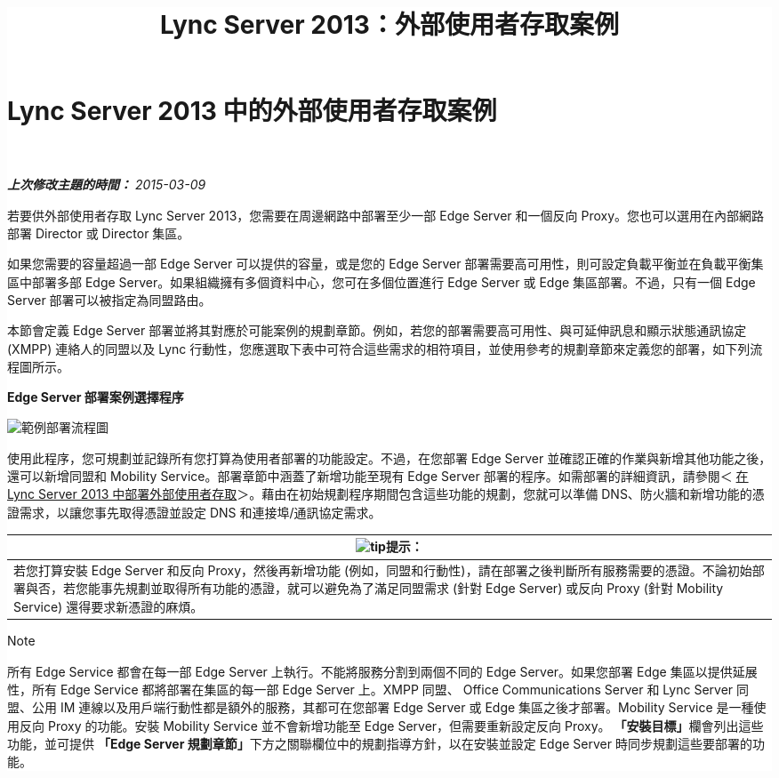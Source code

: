 ﻿---
title: Lync Server 2013：外部使用者存取案例
TOCTitle: 外部使用者存取案例
ms:assetid: 25697446-b045-4d12-9b1c-47f694b4f224
ms:mtpsurl: https://technet.microsoft.com/zh-tw/library/Gg425727(v=OCS.15)
ms:contentKeyID: 49290359
ms.date: 08/10/2015
mtps_version: v=OCS.15
ms.translationtype: HT
---

# Lync Server 2013 中的外部使用者存取案例

 

_**上次修改主題的時間：** 2015-03-09_

若要供外部使用者存取 Lync Server 2013，您需要在周邊網路中部署至少一部 Edge Server 和一個反向 Proxy。您也可以選用在內部網路部署 Director 或 Director 集區。

如果您需要的容量超過一部 Edge Server 可以提供的容量，或是您的 Edge Server 部署需要高可用性，則可設定負載平衡並在負載平衡集區中部署多部 Edge Server。如果組織擁有多個資料中心，您可在多個位置進行 Edge Server 或 Edge 集區部署。不過，只有一個 Edge Server 部署可以被指定為同盟路由。

本節會定義 Edge Server 部署並將其對應於可能案例的規劃章節。例如，若您的部署需要高可用性、與可延伸訊息和顯示狀態通訊協定 (XMPP) 連絡人的同盟以及 Lync 行動性，您應選取下表中可符合這些需求的相符項目，並使用參考的規劃章節來定義您的部署，如下列流程圖所示。

**Edge Server 部署案例選擇程序**

![範例部署流程圖](images/Gg425727.007100b5-6923-4909-bfd7-897d8867205f(OCS.15).jpg "範例部署流程圖")

使用此程序，您可規劃並記錄所有您打算為使用者部署的功能設定。不過，在您部署 Edge Server 並確認正確的作業與新增其他功能之後，還可以新增同盟和 Mobility Service。部署章節中涵蓋了新增功能至現有 Edge Server 部署的程序。如需部署的詳細資訊，請參閱＜ [在 Lync Server 2013 中部署外部使用者存取](lync-server-2013-deploying-external-user-access.md)＞。藉由在初始規劃程序期間包含這些功能的規劃，您就可以準備 DNS、防火牆和新增功能的憑證需求，以讓您事先取得憑證並設定 DNS 和連接埠/通訊協定需求。

<table>
<thead>
<tr class="header">
<th><img src="images/JJ205025.tip(OCS.15).gif" title="tip" alt="tip" />提示：</th>
</tr>
</thead>
<tbody>
<tr class="odd">
<td>若您打算安裝 Edge Server 和反向 Proxy，然後再新增功能 (例如，同盟和行動性)，請在部署之後判斷所有服務需要的憑證。不論初始部署與否，若您能事先規劃並取得所有功能的憑證，就可以避免為了滿足同盟需求 (針對 Edge Server) 或反向 Proxy (針對 Mobility Service) 還得要求新憑證的麻煩。</td>
</tr>
</tbody>
</table>


> [!NOTE]  
> 所有 Edge Service 都會在每一部 Edge Server 上執行。不能將服務分割到兩個不同的 Edge Server。如果您部署 Edge 集區以提供延展性，所有 Edge Service 都將部署在集區的每一部 Edge Server 上。XMPP 同盟、 Office Communications Server 和 Lync Server 同盟、公用 IM 連線以及用戶端行動性都是額外的服務，其都可在您部署 Edge Server 或 Edge 集區之後才部署。Mobility Service 是一種使用反向 Proxy 的功能。安裝 Mobility Service 並不會新增功能至 Edge Server，但需要重新設定反向 Proxy。 <strong>「安裝目標」</strong>欄會列出這些功能，並可提供 <strong>「Edge Server 規劃章節」</strong>下方之關聯欄位中的規劃指導方針，以在安裝並設定 Edge Server 時同步規劃這些要部署的功能。
